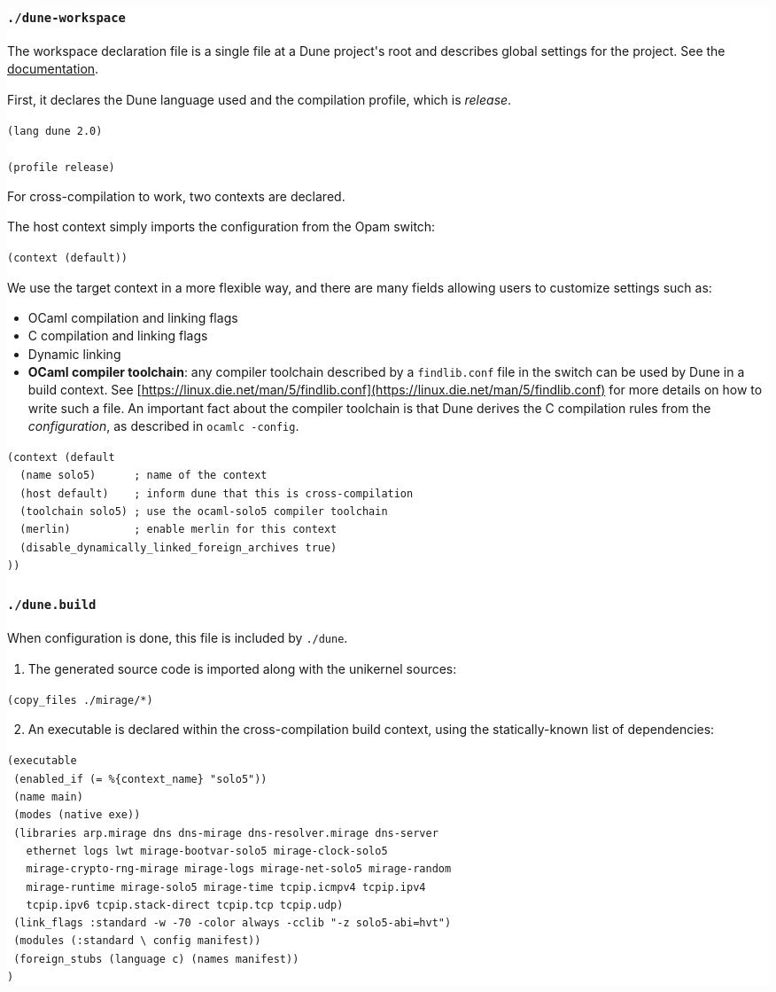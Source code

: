 ### `./dune-workspace`

The workspace declaration file is a single file at a Dune project's root and describes global settings for the project. See the [documentation](https://dune.readthedocs.io/en/stable/dune-files.html#dune-workspace).


First, it declares the Dune language used and the compilation profile, which is _release_.
```
(lang dune 2.0)

(profile release)
```

For cross-compilation to work, two contexts are declared.

The host context simply imports the configuration from the Opam switch:
```
(context (default))
```

We use the target context in a more flexible way, and there are many fields allowing users to customize settings such as:

- OCaml compilation and linking flags
- C compilation and linking flags
- Dynamic linking
- **OCaml compiler toolchain**: any compiler toolchain described by a `findlib.conf` file in the switch can be used by Dune in a build context. See [https://linux.die.net/man/5/findlib.conf](https://linux.die.net/man/5/findlib.conf) for more details on how to write such a file.
An important fact about the compiler toolchain is that Dune derives the C compilation rules from the _configuration_, as described in `ocamlc -config`.


```
(context (default
  (name solo5)      ; name of the context
  (host default)    ; inform dune that this is cross-compilation
  (toolchain solo5) ; use the ocaml-solo5 compiler toolchain
  (merlin)          ; enable merlin for this context
  (disable_dynamically_linked_foreign_archives true)
))
```

### `./dune.build`

When configuration is done, this file is included by `./dune`.

1. The generated source code is imported along with the unikernel sources:
```
(copy_files ./mirage/*)
```

2. An executable is declared within the cross-compilation build context, using the statically-known list of dependencies:
```
(executable
 (enabled_if (= %{context_name} "solo5"))
 (name main)
 (modes (native exe))
 (libraries arp.mirage dns dns-mirage dns-resolver.mirage dns-server
   ethernet logs lwt mirage-bootvar-solo5 mirage-clock-solo5
   mirage-crypto-rng-mirage mirage-logs mirage-net-solo5 mirage-random
   mirage-runtime mirage-solo5 mirage-time tcpip.icmpv4 tcpip.ipv4
   tcpip.ipv6 tcpip.stack-direct tcpip.tcp tcpip.udp)
 (link_flags :standard -w -70 -color always -cclib "-z solo5-abi=hvt")
 (modules (:standard \ config manifest))
 (foreign_stubs (language c) (names manifest))
)
```